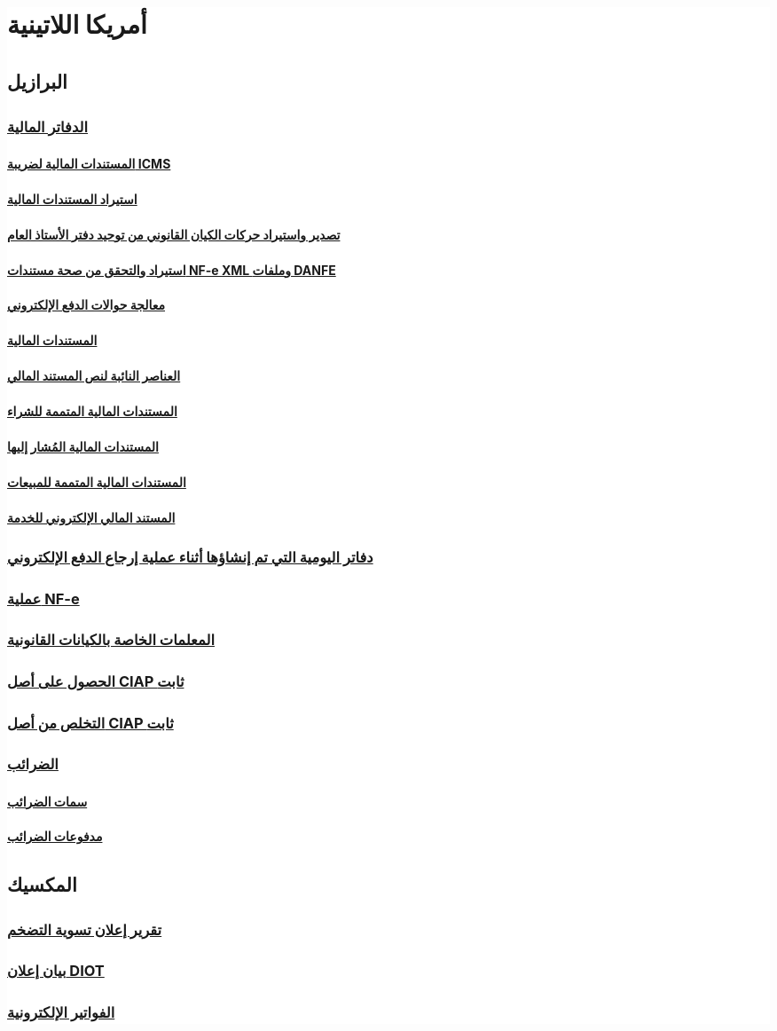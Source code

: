 # أمريكا اللاتينية
## البرازيل
### [الدفاتر المالية‬](latam-bra-fiscal-books.md)
#### [المستندات المالية لضريبة ICMS](latam-bra-icms-tax-fiscal-documents.md)
#### [استيراد المستندات المالية](latam-bra-import-fiscal-documents.md)
#### [تصدير واستيراد حركات الكيان القانوني من توحيد دفتر الأستاذ العام](latam-bra-general-ledger-consolidation-transactions.md)
#### [استيراد والتحقق من صحة مستندات NF-e XML وملفات DANFE](latam-bra-import-verify-nf-e-xml-documents-danfe-emails.md)
#### [معالجة حوالات الدفع الإلكتروني](latam-bra-process-electronic-payment-remittances.md)
#### [المستندات المالية](latam-bra-fiscal-documents-fiscal-document-framework.md)
#### [العناصر النائبة لنص المستند المالي](latam-bra-fiscal-document-text-placeholders.md)
#### [المستندات المالية المتممة للشراء](latam-bra-purchase-complementary-fiscal-documents.md)
#### [المستندات المالية المُشار إليها](latam-bra-referenced-fiscal-documents.md)
#### [المستندات المالية المتممة للمبيعات](latam-bra-sales-complementary-fiscal-documents.md)
#### [المستند المالي الإلكتروني للخدمة](latam-bra-service-electronic-fiscal-document.md)
### [دفاتر اليومية التي تم إنشاؤها أثناء عملية إرجاع الدفع الإلكتروني](latam-bra-examples-journals-generated-electronic-payment-return-process.md)
### [عملية NF-e](latam-bra-nf-e-process.md)
### [المعلمات الخاصة بالكيانات القانونية](latam-bra-legal-entity-parameters.md)
### [الحصول على أصل CIAP ثابت](latam-bra-ciap-fixed-asset.md)
### [التخلص من أصل CIAP ثابت](latam-bra-ciap-fixed-asset.md)
### [الضرائب](latam-bra-calculate-taxes.md)
#### [سمات الضرائب](latam-bra-tax-attributes.md)
#### [مدفوعات الضرائب](latam-bra-tax-payments.md)
## المكسيك
### [تقرير إعلان تسوية التضخم](latam-mex-adjustment-inflation-declaration-report.md)
### [بيان إعلان DIOT](latam-mex-diot-declaration-statement.md)
### [الفواتير الإلكترونية ](latam-mex-CFDI-electronic-invoices.md)